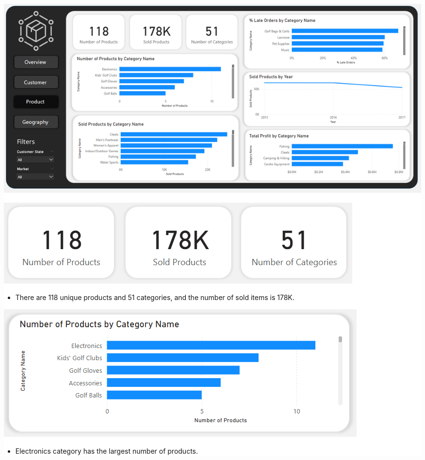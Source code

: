 ![image.png](Vis/6deb196b-c327-4955-ad05-442ddab2501e.png)

![image.png](Vis/9aefde30-244c-40d2-a2c7-4f863572b0e0.png)
- There are 118 unique products and 51 categories, and the number of sold items is 178K.

![image.png](Vis/9e444bff-5749-439c-8df2-7c104953c916.png)
- Electronics category has the largest number of products.
